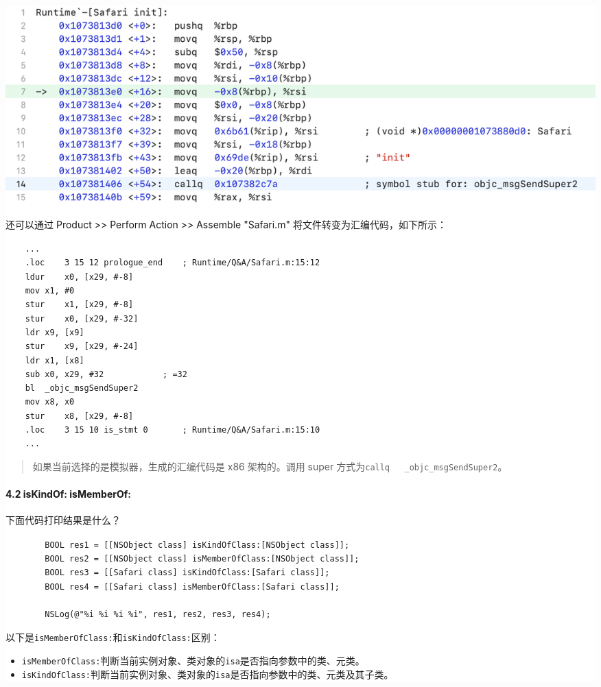 ![objc_msgSendSuper2](images/Runtimeobjc_msgSendSuper2.png)

还可以通过 Product >> Perform Action >> Assemble "Safari.m" 将文件转变为汇编代码，如下所示：

```
	...
	.loc	3 15 12 prologue_end    ; Runtime/Q&A/Safari.m:15:12
	ldur	x0, [x29, #-8]
	mov	x1, #0
	stur	x1, [x29, #-8]
	stur	x0, [x29, #-32]
	ldr	x9, [x9]
	stur	x9, [x29, #-24]
	ldr	x1, [x8]
	sub	x0, x29, #32            ; =32
	bl	_objc_msgSendSuper2
	mov	x8, x0
	stur	x8, [x29, #-8]
	.loc	3 15 10 is_stmt 0       ; Runtime/Q&A/Safari.m:15:10
	...
```

> 如果当前选择的是模拟器，生成的汇编代码是 x86 架构的。调用 super 方式为`callq	_objc_msgSendSuper2`。

#### 4.2 isKindOf: isMemberOf:

下面代码打印结果是什么？

```
        BOOL res1 = [[NSObject class] isKindOfClass:[NSObject class]];
        BOOL res2 = [[NSObject class] isMemberOfClass:[NSObject class]];
        BOOL res3 = [[Safari class] isKindOfClass:[Safari class]];
        BOOL res4 = [[Safari class] isMemberOfClass:[Safari class]];
        
        NSLog(@"%i %i %i %i", res1, res2, res3, res4);
```

以下是`isMemberOfClass:`和`isKindOfClass:`区别：

- `isMemberOfClass:`判断当前实例对象、类对象的`isa`是否指向参数中的类、元类。
- `isKindOfClass:`判断当前实例对象、类对象的`isa`是否指向参数中的类、元类及其子类。
